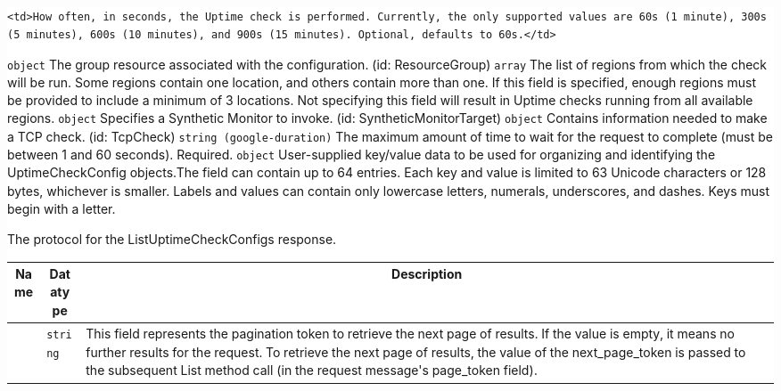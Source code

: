     <td>How often, in seconds, the Uptime check is performed. Currently, the only supported values are 60s (1 minute), 300s (5 minutes), 600s (10 minutes), and 900s (15 minutes). Optional, defaults to 60s.</td>
</tr>
<tr>
    <td><CopyableCode code="resourceGroup" /></td>
    <td><code>object</code></td>
    <td>The group resource associated with the configuration. (id: ResourceGroup)</td>
</tr>
<tr>
    <td><CopyableCode code="selectedRegions" /></td>
    <td><code>array</code></td>
    <td>The list of regions from which the check will be run. Some regions contain one location, and others contain more than one. If this field is specified, enough regions must be provided to include a minimum of 3 locations. Not specifying this field will result in Uptime checks running from all available regions.</td>
</tr>
<tr>
    <td><CopyableCode code="syntheticMonitor" /></td>
    <td><code>object</code></td>
    <td>Specifies a Synthetic Monitor to invoke. (id: SyntheticMonitorTarget)</td>
</tr>
<tr>
    <td><CopyableCode code="tcpCheck" /></td>
    <td><code>object</code></td>
    <td>Contains information needed to make a TCP check. (id: TcpCheck)</td>
</tr>
<tr>
    <td><CopyableCode code="timeout" /></td>
    <td><code>string (google-duration)</code></td>
    <td>The maximum amount of time to wait for the request to complete (must be between 1 and 60 seconds). Required.</td>
</tr>
<tr>
    <td><CopyableCode code="userLabels" /></td>
    <td><code>object</code></td>
    <td>User-supplied key/value data to be used for organizing and identifying the UptimeCheckConfig objects.The field can contain up to 64 entries. Each key and value is limited to 63 Unicode characters or 128 bytes, whichever is smaller. Labels and values can contain only lowercase letters, numerals, underscores, and dashes. Keys must begin with a letter.</td>
</tr>
</tbody>
</table>
</TabItem>
<TabItem value="projects_uptime_check_configs_list">

The protocol for the ListUptimeCheckConfigs response.

<table>
<thead>
    <tr>
    <th>Name</th>
    <th>Datatype</th>
    <th>Description</th>
    </tr>
</thead>
<tbody>
<tr>
    <td><CopyableCode code="nextPageToken" /></td>
    <td><code>string</code></td>
    <td>This field represents the pagination token to retrieve the next page of results. If the value is empty, it means no further results for the request. To retrieve the next page of results, the value of the next_page_token is passed to the subsequent List method call (in the request message's page_token field).</td>
